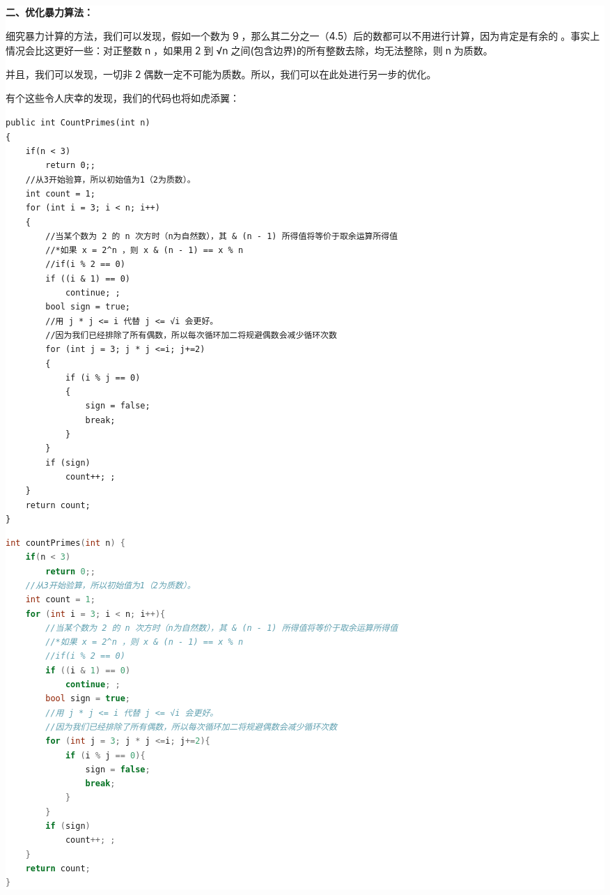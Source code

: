 **二、优化暴力算法：**

细究暴力计算的方法，我们可以发现，假如一个数为 9 ，那么其二分之一（4.5）后的数都可以不用进行计算，因为肯定是有余的 。事实上情况会比这更好一些：对正整数 n ，如果用 2 到 √n 之间(包含边界)的所有整数去除，均无法整除，则 n 为质数。

并且，我们可以发现，一切非 2 偶数一定不可能为质数。所以，我们可以在此处进行另一步的优化。

有个这些令人庆幸的发现，我们的代码也将如虎添翼：

```Csharp []
public int CountPrimes(int n)
{
    if(n < 3)
        return 0;;
    //从3开始验算，所以初始值为1（2为质数）。
    int count = 1;
    for (int i = 3; i < n; i++)
    {
        //当某个数为 2 的 n 次方时（n为自然数），其 & (n - 1) 所得值将等价于取余运算所得值
        //*如果 x = 2^n ，则 x & (n - 1) == x % n
        //if(i % 2 == 0)
        if ((i & 1) == 0)
            continue; ;
        bool sign = true;
        //用 j * j <= i 代替 j <= √i 会更好。
        //因为我们已经排除了所有偶数，所以每次循环加二将规避偶数会减少循环次数
        for (int j = 3; j * j <=i; j+=2)
        {
            if (i % j == 0)
            {
                sign = false;
                break;
            }
        }
        if (sign)
            count++; ;
    }
    return count;
}
```
```C++ []
int countPrimes(int n) {
    if(n < 3)
        return 0;;
    //从3开始验算，所以初始值为1（2为质数）。
    int count = 1;
    for (int i = 3; i < n; i++){
        //当某个数为 2 的 n 次方时（n为自然数），其 & (n - 1) 所得值将等价于取余运算所得值
        //*如果 x = 2^n ，则 x & (n - 1) == x % n
        //if(i % 2 == 0)
        if ((i & 1) == 0)
            continue; ;
        bool sign = true;
        //用 j * j <= i 代替 j <= √i 会更好。
        //因为我们已经排除了所有偶数，所以每次循环加二将规避偶数会减少循环次数
        for (int j = 3; j * j <=i; j+=2){
            if (i % j == 0){
                sign = false;
                break;
            }
        }
        if (sign)
            count++; ;
    }
    return count;
}
```